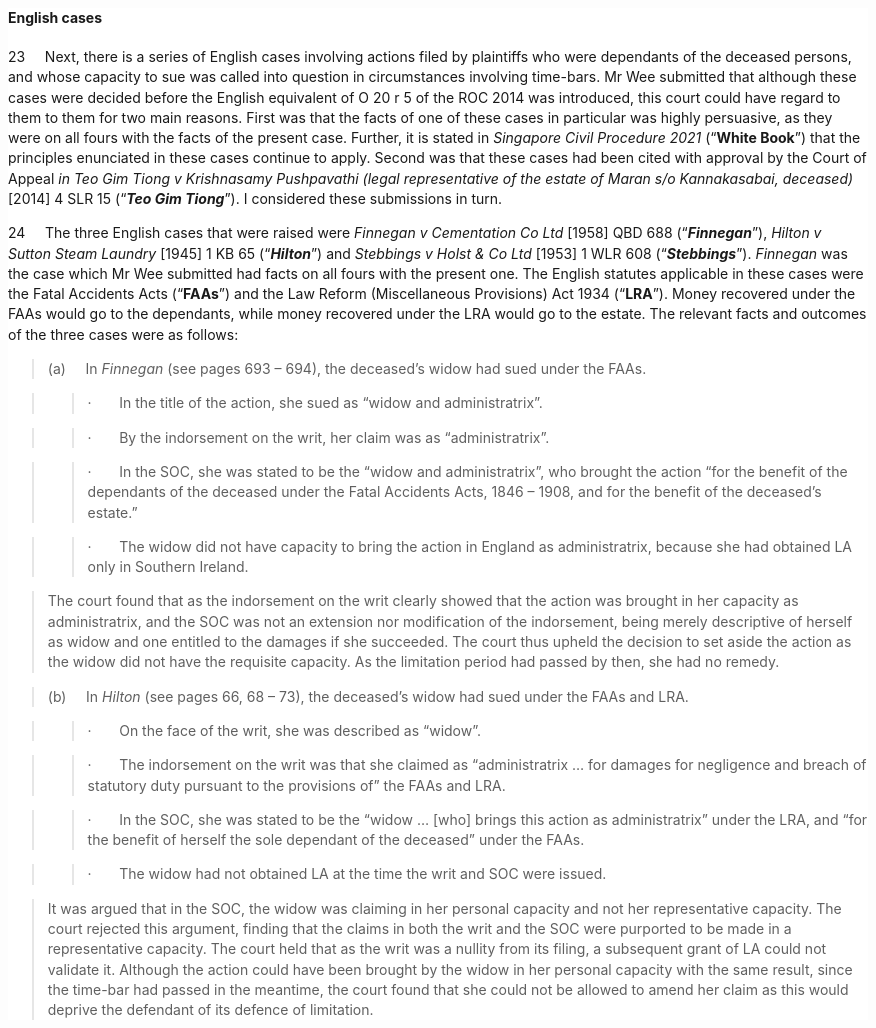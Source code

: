 #### English cases

23     Next, there is a series of English cases involving actions filed by plaintiffs who were dependants of the deceased persons, and whose capacity to sue was called into question in circumstances involving time-bars. Mr Wee submitted that although these cases were decided before the English equivalent of O 20 r 5 of the ROC 2014 was introduced, this court could have regard to them to them for two main reasons. First was that the facts of one of these cases in particular was highly persuasive, as they were on all fours with the facts of the present case. Further, it is stated in _Singapore Civil Procedure 2021_ (“**White Book**”) that the principles enunciated in these cases continue to apply. Second was that these cases had been cited with approval by the Court of Appeal _in Teo Gim Tiong v Krishnasamy Pushpavathi (legal representative of the estate of Maran s/o Kannakasabai, deceased)_ <span class="citation">\[2014\] 4 SLR 15</span> (“**_Teo Gim Tiong_**”). I considered these submissions in turn.

24     The three English cases that were raised were _Finnegan v Cementation Co Ltd_ \[1958\] QBD 688 (“**_Finnegan_**”), _Hilton v Sutton Steam Laundry_ <span class="citation">\[1945\] 1 KB 65</span> (“**_Hilton_**”) and _Stebbings v Holst & Co Ltd_ \[1953\] 1 WLR 608 (“**_Stebbings_**”). _Finnegan_ was the case which Mr Wee submitted had facts on all fours with the present one. The English statutes applicable in these cases were the Fatal Accidents Acts (“**FAAs**”) and the Law Reform (Miscellaneous Provisions) Act 1934 (“**LRA**”). Money recovered under the FAAs would go to the dependants, while money recovered under the LRA would go to the estate. The relevant facts and outcomes of the three cases were as follows:

> (a)     In _Finnegan_ (see pages 693 – 694), the deceased’s widow had sued under the FAAs.

>> ·       In the title of the action, she sued as “widow and administratrix”.

>> ·       By the indorsement on the writ, her claim was as “administratrix”.

>> ·       In the SOC, she was stated to be the “widow and administratrix”, who brought the action “for the benefit of the dependants of the deceased under the Fatal Accidents Acts, 1846 – 1908, and for the benefit of the deceased’s estate.”

>> ·       The widow did not have capacity to bring the action in England as administratrix, because she had obtained LA only in Southern Ireland.

> The court found that as the indorsement on the writ clearly showed that the action was brought in her capacity as administratrix, and the SOC was not an extension nor modification of the indorsement, being merely descriptive of herself as widow and one entitled to the damages if she succeeded. The court thus upheld the decision to set aside the action as the widow did not have the requisite capacity. As the limitation period had passed by then, she had no remedy.

> (b)     In _Hilton_ (see pages 66, 68 – 73), the deceased’s widow had sued under the FAAs and LRA.

>> ·       On the face of the writ, she was described as “widow”.

>> ·       The indorsement on the writ was that she claimed as “administratrix … for damages for negligence and breach of statutory duty pursuant to the provisions of” the FAAs and LRA.

>> ·       In the SOC, she was stated to be the “widow … \[who\] brings this action as administratrix” under the LRA, and “for the benefit of herself the sole dependant of the deceased” under the FAAs.

>> ·       The widow had not obtained LA at the time the writ and SOC were issued.

> It was argued that in the SOC, the widow was claiming in her personal capacity and not her representative capacity. The court rejected this argument, finding that the claims in both the writ and the SOC were purported to be made in a representative capacity. The court held that as the writ was a nullity from its filing, a subsequent grant of LA could not validate it. Although the action could have been brought by the widow in her personal capacity with the same result, since the time-bar had passed in the meantime, the court found that she could not be allowed to amend her claim as this would deprive the defendant of its defence of limitation.


[^2]: Respondent’s Written Submissions dated 13 July 2022 (“**RWS**”) at para 5.
[^3]: Respondent’s Further Written Submissions dated 26 September 2022 (“**RFWS**”) at para 30.
[^4]: In correspondence from the court dated 1 September 2022.
[^5]: RFWS at paras 12 to 19.
[^6]: RWS at para 21 and RFWS at para 32.
[^7]: RWS at para 37, based on _Yonge v Toynbee_ <span class="citation">\[1910\] 1 KB 215</span> (CA).
